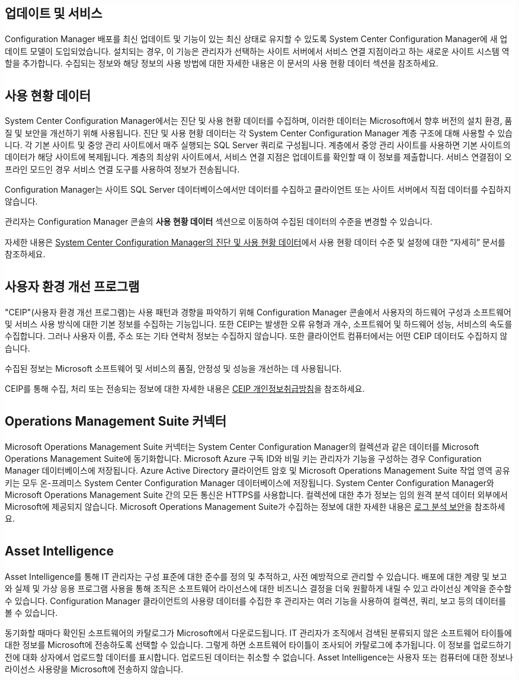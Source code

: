 
## <a name="updates-and-servicing"></a>업데이트 및 서비스
Configuration Manager 배포를 최신 업데이트 및 기능이 있는 최신 상태로 유지할 수 있도록 System Center Configuration Manager에 새 업데이트 모델이 도입되었습니다. 설치되는 경우, 이 기능은 관리자가 선택하는 사이트 서버에서 서비스 연결 지점이라고 하는 새로운 사이트 시스템 역할을 추가합니다. 수집되는 정보와 해당 정보의 사용 방법에 대한 자세한 내용은 이 문서의 사용 현황 데이터 섹션을 참조하세요.


## <a name="usage-data"></a>사용 현황 데이터
System Center Configuration Manager에서는 진단 및 사용 현황 데이터를 수집하며, 이러한 데이터는 Microsoft에서 향후 버전의 설치 환경, 품질 및 보안을 개선하기 위해 사용됩니다.
진단 및 사용 현황 데이터는 각 System Center Configuration Manager 계층 구조에 대해 사용할 수 있습니다. 각 기본 사이트 및 중앙 관리 사이트에서 매주 실행되는 SQL Server 쿼리로 구성됩니다. 계층에서 중앙 관리 사이트를 사용하면 기본 사이트의 데이터가 해당 사이트에 복제됩니다. 계층의 최상위 사이트에서, 서비스 연결 지점은 업데이트를 확인할 때 이 정보를 제출합니다. 서비스 연결점이 오프라인 모드인 경우 서비스 연결 도구를 사용하여 정보가 전송됩니다.

Configuration Manager는 사이트 SQL Server 데이터베이스에서만 데이터를 수집하고 클라이언트 또는 사이트 서버에서 직접 데이터를 수집하지 않습니다.

관리자는 Configuration Manager 콘솔의 **사용 현황 데이터** 섹션으로 이동하여 수집된 데이터의 수준을 변경할 수 있습니다.

자세한 내용은 [System Center Configuration Manager의 진단 및 사용 현황 데이터](http://go.microsoft.com/fwlink/?LinkID=626566)에서 사용 현황 데이터 수준 및 설정에 대한 “자세히” 문서를 참조하세요.


## <a name="customer-experience-improvement-program"></a>사용자 환경 개선 프로그램
"CEIP"(사용자 환경 개선 프로그램)는 사용 패턴과 경향을 파악하기 위해 Configuration Manager 콘솔에서 사용자의 하드웨어 구성과 소프트웨어 및 서비스 사용 방식에 대한 기본 정보를 수집하는 기능입니다. 또한 CEIP는 발생한 오류 유형과 개수, 소프트웨어 및 하드웨어 성능, 서비스의 속도를 수집합니다. 그러나 사용자 이름, 주소 또는 기타 연락처 정보는 수집하지 않습니다. 또한 클라이언트 컴퓨터에서는 어떤 CEIP 데이터도 수집하지 않습니다.

수집된 정보는 Microsoft 소프트웨어 및 서비스의 품질, 안정성 및 성능을 개선하는 데 사용됩니다.

CEIP를 통해 수집, 처리 또는 전송되는 정보에 대한 자세한 내용은 [CEIP 개인정보취급방침](http://go.microsoft.com/fwlink/?LinkID=525211)을 참조하세요.

## <a name="operations-management-suite-connector"></a>Operations Management Suite 커넥터
Microsoft Operations Management Suite 커넥터는 System Center Configuration Manager의 컬렉션과 같은 데이터를 Microsoft Operations Management Suite에 동기화합니다. Microsoft Azure 구독 ID와 비밀 키는 관리자가 기능을 구성하는 경우 Configuration Manager 데이터베이스에 저장됩니다. Azure Active Directory 클라이언트 암호 및 Microsoft Operations Management Suite 작업 영역 공유 키는 모두 온-프레미스 System Center Configuration Manager 데이터베이스에 저장됩니다. System Center Configuration Manager와 Microsoft Operations Management Suite 간의 모든 통신은 HTTPS를 사용합니다. 컬렉션에 대한 추가 정보는 임의 원격 분석 데이터 외부에서 Microsoft에 제공되지 않습니다. Microsoft Operations Management Suite가 수집하는 정보에 대한 자세한 내용은 [로그 분석 보안](http://go.microsoft.com/fwlink/?LinkId=823545)을 참조하세요.

## <a name="asset-intelligence"></a>Asset Intelligence
Asset Intelligence를 통해 IT 관리자는 구성 표준에 대한 준수를 정의 및 추적하고, 사전 예방적으로 관리할 수 있습니다. 배포에 대한 계량 및 보고와 실제 및 가상 응용 프로그램 사용을 통해 조직은 소프트웨어 라이선스에 대한 비즈니스 결정을 더욱 원활하게 내릴 수 있고 라이선싱 계약을 준수할 수 있습니다. Configuration Manager 클라이언트의 사용량 데이터를 수집한 후 관리자는 여러 기능을 사용하여 컬렉션, 쿼리, 보고 등의 데이터를 볼 수 있습니다.

동기화할 때마다 확인된 소프트웨어의 카탈로그가 Microsoft에서 다운로드됩니다. IT 관리자가 조직에서 검색된 분류되지 않은 소프트웨어 타이틀에 대한 정보를 Microsoft에 전송하도록 선택할 수 있습니다. 그렇게 하면 소프트웨어 타이틀이 조사되어 카탈로그에 추가됩니다. 이 정보를 업로드하기 전에 대화 상자에서 업로드할 데이터를 표시합니다. 업로드된 데이터는 취소할 수 없습니다. Asset Intelligence는 사용자 또는 컴퓨터에 대한 정보나 라이선스 사용량을 Microsoft에 전송하지 않습니다.
